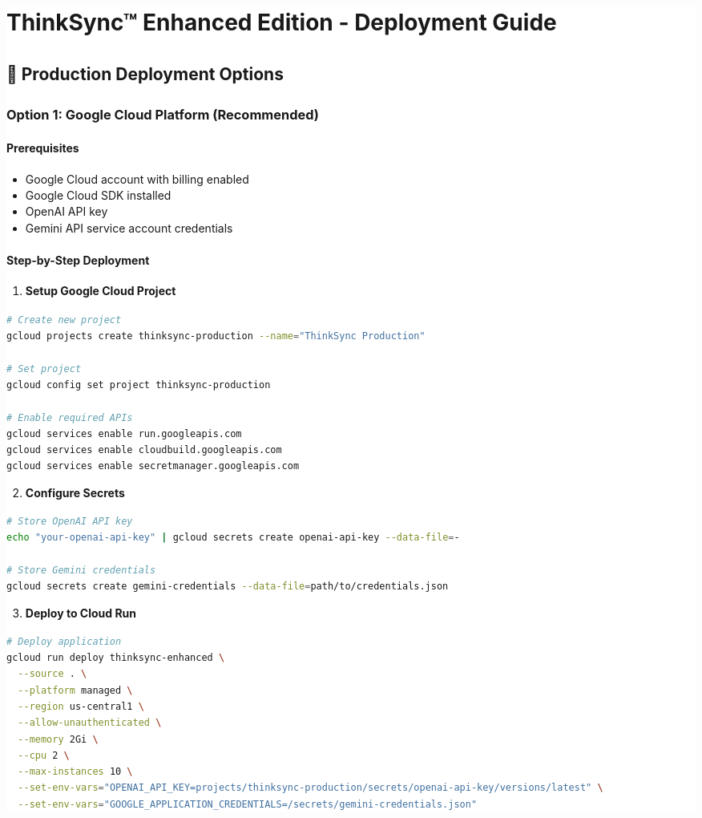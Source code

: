 # ThinkSync™ Enhanced Edition - Deployment Guide

## 🚀 **Production Deployment Options**

### **Option 1: Google Cloud Platform (Recommended)**

#### **Prerequisites**
- Google Cloud account with billing enabled
- Google Cloud SDK installed
- OpenAI API key
- Gemini API service account credentials

#### **Step-by-Step Deployment**

1. **Setup Google Cloud Project**
```bash
# Create new project
gcloud projects create thinksync-production --name="ThinkSync Production"

# Set project
gcloud config set project thinksync-production

# Enable required APIs
gcloud services enable run.googleapis.com
gcloud services enable cloudbuild.googleapis.com
gcloud services enable secretmanager.googleapis.com
```

2. **Configure Secrets**
```bash
# Store OpenAI API key
echo "your-openai-api-key" | gcloud secrets create openai-api-key --data-file=-

# Store Gemini credentials
gcloud secrets create gemini-credentials --data-file=path/to/credentials.json
```

3. **Deploy to Cloud Run**
```bash
# Deploy application
gcloud run deploy thinksync-enhanced \
  --source . \
  --platform managed \
  --region us-central1 \
  --allow-unauthenticated \
  --memory 2Gi \
  --cpu 2 \
  --max-instances 10 \
  --set-env-vars="OPENAI_API_KEY=projects/thinksync-production/secrets/openai-api-key/versions/latest" \
  --set-env-vars="GOOGLE_APPLICATION_CREDENTIALS=/secrets/gemini-credentials.json"
```
